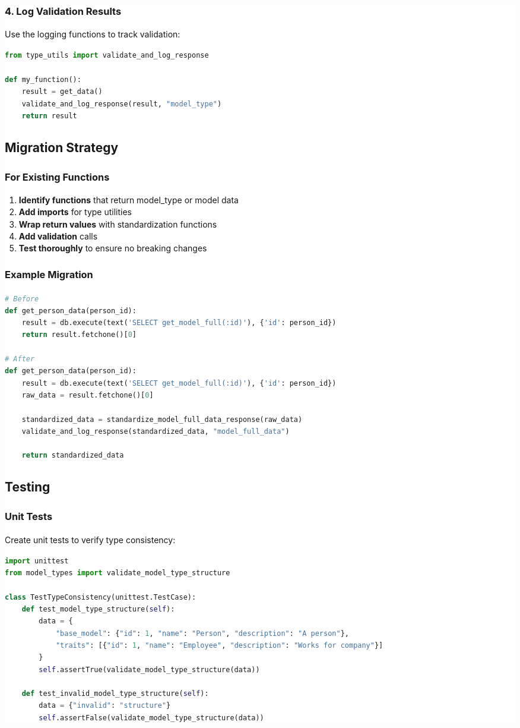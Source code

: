### 4. Log Validation Results

Use the logging functions to track validation:

```python
from type_utils import validate_and_log_response

def my_function():
    result = get_data()
    validate_and_log_response(result, "model_type")
    return result
```

## Migration Strategy

### For Existing Functions

1. **Identify functions** that return model_type or model data
2. **Add imports** for type utilities
3. **Wrap return values** with standardization functions
4. **Add validation** calls
5. **Test thoroughly** to ensure no breaking changes

### Example Migration

```python
# Before
def get_person_data(person_id):
    result = db.execute(text('SELECT get_model_full(:id)'), {'id': person_id})
    return result.fetchone()[0]

# After
def get_person_data(person_id):
    result = db.execute(text('SELECT get_model_full(:id)'), {'id': person_id})
    raw_data = result.fetchone()[0]
    
    standardized_data = standardize_model_full_data_response(raw_data)
    validate_and_log_response(standardized_data, "model_full_data")
    
    return standardized_data
```

## Testing

### Unit Tests

Create unit tests to verify type consistency:

```python
import unittest
from model_types import validate_model_type_structure

class TestTypeConsistency(unittest.TestCase):
    def test_model_type_structure(self):
        data = {
            "base_model": {"id": 1, "name": "Person", "description": "A person"},
            "traits": [{"id": 1, "name": "Employee", "description": "Works for company"}]
        }
        self.assertTrue(validate_model_type_structure(data))
    
    def test_invalid_model_type_structure(self):
        data = {"invalid": "structure"}
        self.assertFalse(validate_model_type_structure(data))
```
